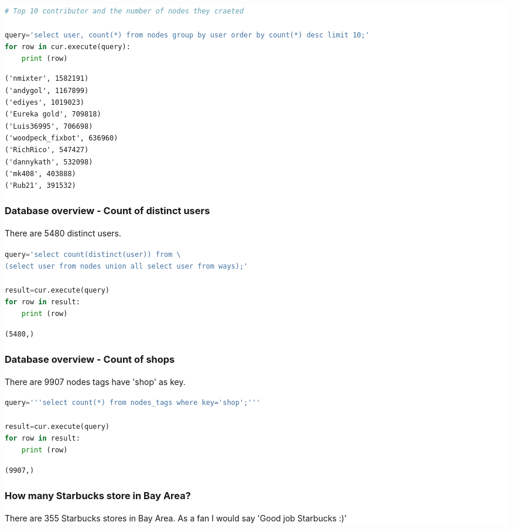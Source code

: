
```python
# Top 10 contributor and the number of nodes they craeted

query='select user, count(*) from nodes group by user order by count(*) desc limit 10;'
for row in cur.execute(query):
    print (row)
```

    ('nmixter', 1582191)
    ('andygol', 1167899)
    ('ediyes', 1019023)
    ('Eureka gold', 709818)
    ('Luis36995', 706698)
    ('woodpeck_fixbot', 636960)
    ('RichRico', 547427)
    ('dannykath', 532098)
    ('mk408', 403888)
    ('Rub21', 391532)


### Database overview - Count of distinct users 

There are 5480 distinct users.


```python
query='select count(distinct(user)) from \
(select user from nodes union all select user from ways);'

result=cur.execute(query)
for row in result:
    print (row)
```

    (5480,)


### Database overview - Count of shops

There are 9907 nodes tags have 'shop' as key. 


```python
query='''select count(*) from nodes_tags where key='shop';'''

result=cur.execute(query)
for row in result:
    print (row)
```

    (9907,)



### How many Starbucks store in Bay Area? 

There are 355 Starbucks stores in Bay Area. As a fan I would say 'Good job Starbucks :)'
